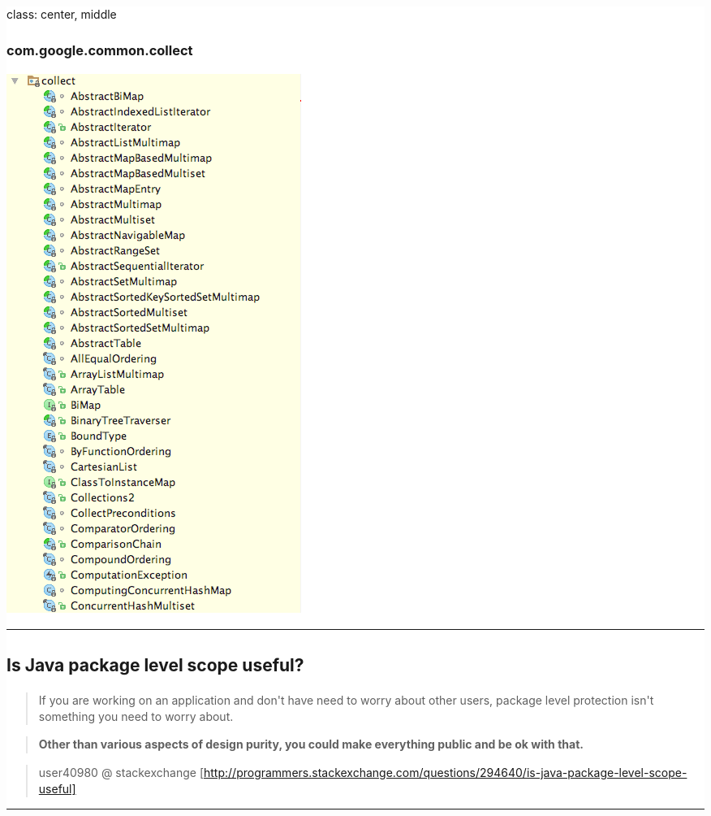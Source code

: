 
class: center, middle

### com.google.common.collect

<img style="" src="img/guavaPackage.png">

---

## Is Java package level scope useful?

> If you are working on an application and don't have need to worry about other users, package level protection isn't something you need to worry about. 

> **Other than various aspects of design purity, you could make everything public and be ok with that.**

> user40980 @ stackexchange [http://programmers.stackexchange.com/questions/294640/is-java-package-level-scope-useful]

---